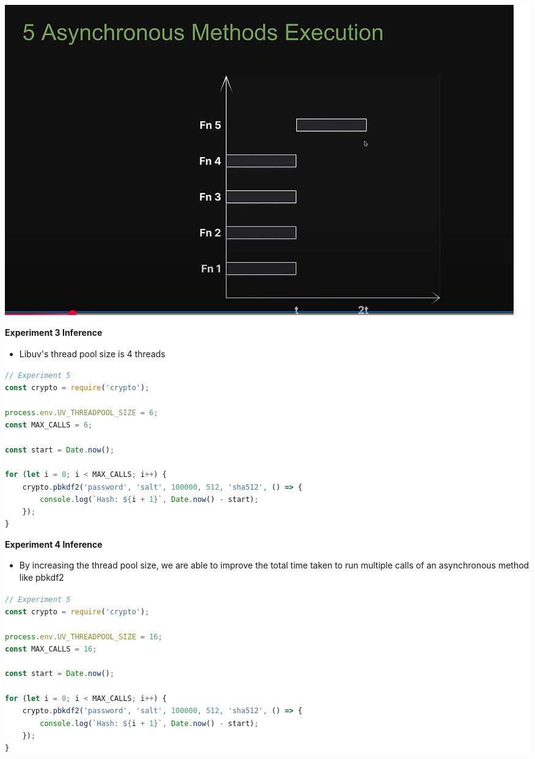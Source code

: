 ![ Max Thread Pool Size Experiment 3 Time Graph](./img/experiement-3.png)

**Experiment 3 Inference**

-   Libuv's thread pool size is 4 threads

```js
// Experiment 5
const crypto = require('crypto');

process.env.UV_THREADPOOL_SIZE = 6;
const MAX_CALLS = 6;

const start = Date.now();

for (let i = 0; i < MAX_CALLS; i++) {
    crypto.pbkdf2('password', 'salt', 100000, 512, 'sha512', () => {
        console.log(`Hash: ${i + 1}`, Date.now() - start);
    });
}
```

**Experiment 4 Inference**

-   By increasing the thread pool size, we are able to improve the total time taken to run multiple calls of an asynchronous method like pbkdf2

```js
// Experiment 5
const crypto = require('crypto');

process.env.UV_THREADPOOL_SIZE = 16;
const MAX_CALLS = 16;

const start = Date.now();

for (let i = 0; i < MAX_CALLS; i++) {
    crypto.pbkdf2('password', 'salt', 100000, 512, 'sha512', () => {
        console.log(`Hash: ${i + 1}`, Date.now() - start);
    });
}
```